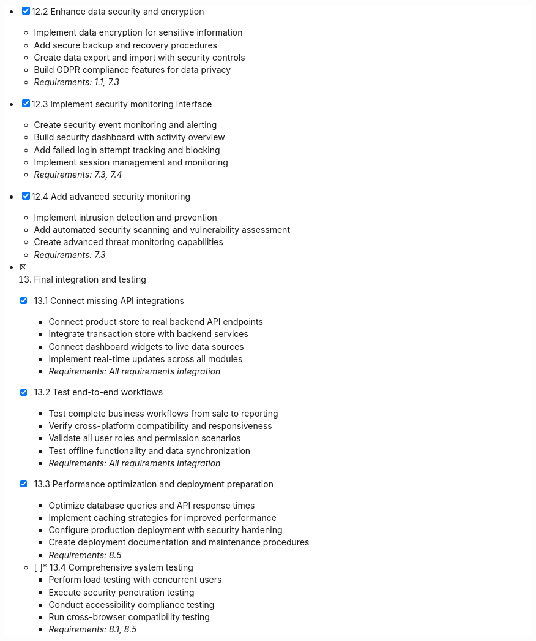   - [x] 12.2 Enhance data security and encryption
    - Implement data encryption for sensitive information
    - Add secure backup and recovery procedures
    - Create data export and import with security controls
    - Build GDPR compliance features for data privacy
    - _Requirements: 1.1, 7.3_
  
  - [x] 12.3 Implement security monitoring interface
    - Create security event monitoring and alerting
    - Build security dashboard with activity overview
    - Add failed login attempt tracking and blocking
    - Implement session management and monitoring
    - _Requirements: 7.3, 7.4_
  
  - [x] 12.4 Add advanced security monitoring
    - Implement intrusion detection and prevention
    - Add automated security scanning and vulnerability assessment
    - Create advanced threat monitoring capabilities
    - _Requirements: 7.3_

- [x] 13. Final integration and testing
  - [x] 13.1 Connect missing API integrations
    - Connect product store to real backend API endpoints
    - Integrate transaction store with backend services
    - Connect dashboard widgets to live data sources
    - Implement real-time updates across all modules
    - _Requirements: All requirements integration_
  
  - [x] 13.2 Test end-to-end workflows
    - Test complete business workflows from sale to reporting
    - Verify cross-platform compatibility and responsiveness
    - Validate all user roles and permission scenarios
    - Test offline functionality and data synchronization
    - _Requirements: All requirements integration_
  
  - [x] 13.3 Performance optimization and deployment preparation
    - Optimize database queries and API response times
    - Implement caching strategies for improved performance
    - Configure production deployment with security hardening
    - Create deployment documentation and maintenance procedures
    - _Requirements: 8.5_
  
  - [ ]* 13.4 Comprehensive system testing
    - Perform load testing with concurrent users
    - Execute security penetration testing
    - Conduct accessibility compliance testing
    - Run cross-browser compatibility testing
    - _Requirements: 8.1, 8.5_